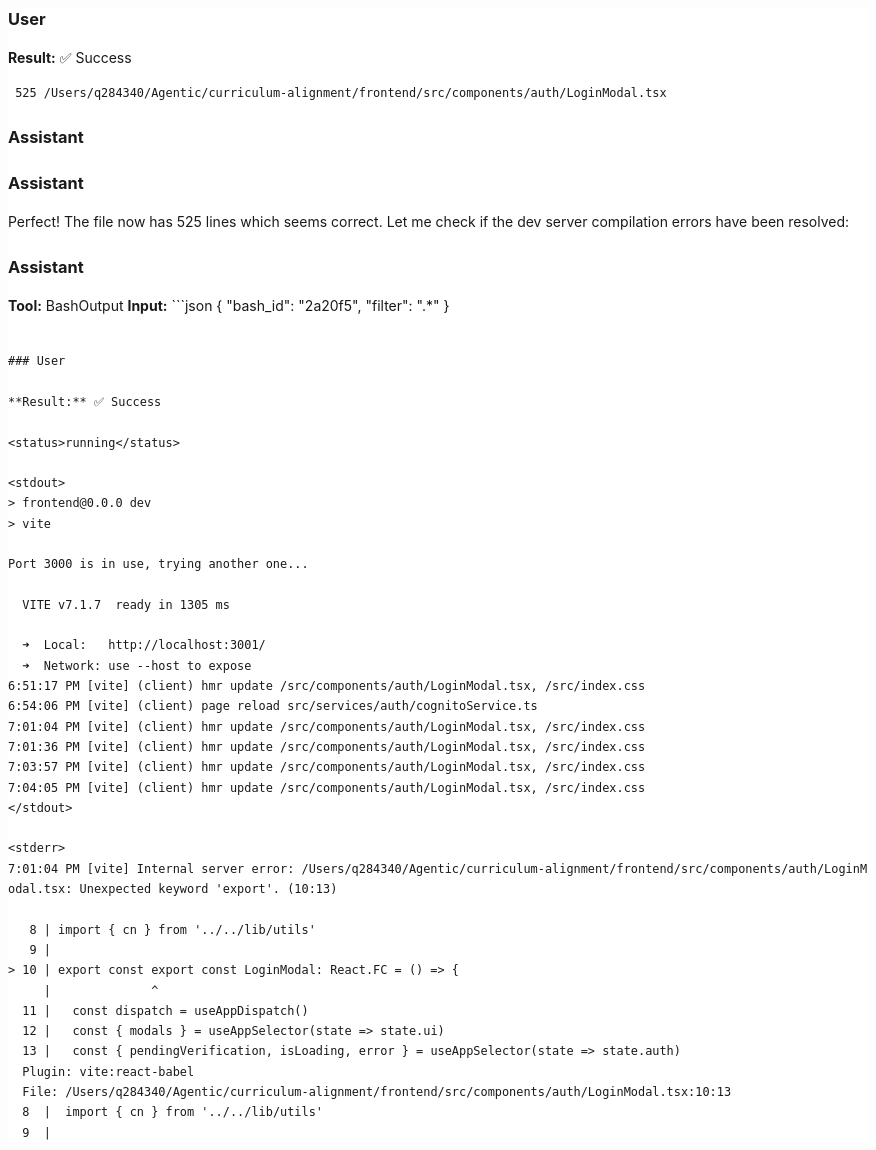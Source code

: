 ### User

**Result:** ✅ Success

     525 /Users/q284340/Agentic/curriculum-alignment/frontend/src/components/auth/LoginModal.tsx

### Assistant



### Assistant

Perfect! The file now has 525 lines which seems correct. Let me check if the dev server compilation errors have been resolved:

### Assistant

**Tool:** BashOutput
**Input:** ```json
{
  "bash_id": "2a20f5",
  "filter": ".*"
}
```

### User

**Result:** ✅ Success

<status>running</status>

<stdout>
> frontend@0.0.0 dev
> vite

Port 3000 is in use, trying another one...

  VITE v7.1.7  ready in 1305 ms

  ➜  Local:   http://localhost:3001/
  ➜  Network: use --host to expose
6:51:17 PM [vite] (client) hmr update /src/components/auth/LoginModal.tsx, /src/index.css
6:54:06 PM [vite] (client) page reload src/services/auth/cognitoService.ts
7:01:04 PM [vite] (client) hmr update /src/components/auth/LoginModal.tsx, /src/index.css
7:01:36 PM [vite] (client) hmr update /src/components/auth/LoginModal.tsx, /src/index.css
7:03:57 PM [vite] (client) hmr update /src/components/auth/LoginModal.tsx, /src/index.css
7:04:05 PM [vite] (client) hmr update /src/components/auth/LoginModal.tsx, /src/index.css
</stdout>

<stderr>
7:01:04 PM [vite] Internal server error: /Users/q284340/Agentic/curriculum-alignment/frontend/src/components/auth/LoginModal.tsx: Unexpected keyword 'export'. (10:13)

   8 | import { cn } from '../../lib/utils'
   9 |
> 10 | export const export const LoginModal: React.FC = () => {
     |              ^
  11 |   const dispatch = useAppDispatch()
  12 |   const { modals } = useAppSelector(state => state.ui)
  13 |   const { pendingVerification, isLoading, error } = useAppSelector(state => state.auth)
  Plugin: vite:react-babel
  File: /Users/q284340/Agentic/curriculum-alignment/frontend/src/components/auth/LoginModal.tsx:10:13
  8  |  import { cn } from '../../lib/utils'
  9  |  
```